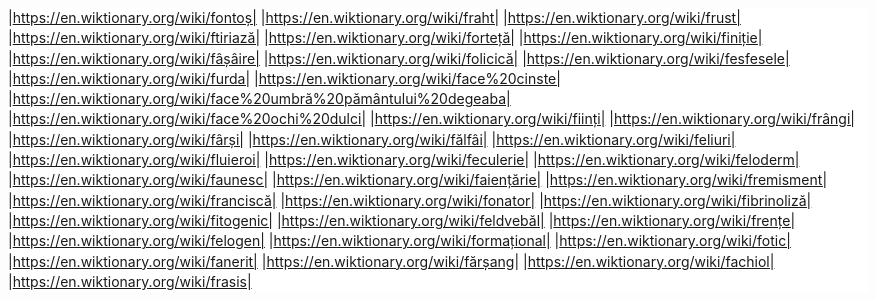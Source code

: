 |https://en.wiktionary.org/wiki/fontoș|
|https://en.wiktionary.org/wiki/fraht|
|https://en.wiktionary.org/wiki/frust|
|https://en.wiktionary.org/wiki/ftiriază|
|https://en.wiktionary.org/wiki/forteță|
|https://en.wiktionary.org/wiki/finiție|
|https://en.wiktionary.org/wiki/fâșâire|
|https://en.wiktionary.org/wiki/folicică|
|https://en.wiktionary.org/wiki/fesfesele|
|https://en.wiktionary.org/wiki/furda|
|https://en.wiktionary.org/wiki/face%20cinste|
|https://en.wiktionary.org/wiki/face%20umbră%20pământului%20degeaba|
|https://en.wiktionary.org/wiki/face%20ochi%20dulci|
|https://en.wiktionary.org/wiki/ființi|
|https://en.wiktionary.org/wiki/frângi|
|https://en.wiktionary.org/wiki/fârși|
|https://en.wiktionary.org/wiki/fălfâi|
|https://en.wiktionary.org/wiki/feliuri|
|https://en.wiktionary.org/wiki/fluieroi|
|https://en.wiktionary.org/wiki/feculerie|
|https://en.wiktionary.org/wiki/feloderm|
|https://en.wiktionary.org/wiki/faunesc|
|https://en.wiktionary.org/wiki/faiențărie|
|https://en.wiktionary.org/wiki/fremisment|
|https://en.wiktionary.org/wiki/franciscă|
|https://en.wiktionary.org/wiki/fonator|
|https://en.wiktionary.org/wiki/fibrinoliză|
|https://en.wiktionary.org/wiki/fitogenic|
|https://en.wiktionary.org/wiki/feldvebăl|
|https://en.wiktionary.org/wiki/frențe|
|https://en.wiktionary.org/wiki/felogen|
|https://en.wiktionary.org/wiki/formațional|
|https://en.wiktionary.org/wiki/fotic|
|https://en.wiktionary.org/wiki/fanerit|
|https://en.wiktionary.org/wiki/fărșang|
|https://en.wiktionary.org/wiki/fachiol|
|https://en.wiktionary.org/wiki/frasis|